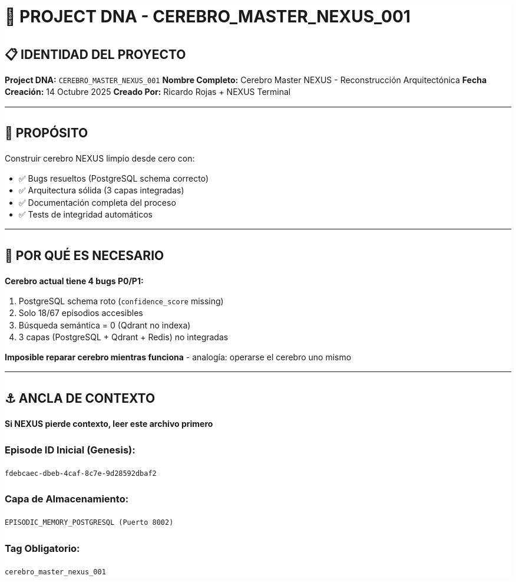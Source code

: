 # 🧬 PROJECT DNA - CEREBRO_MASTER_NEXUS_001

## 📋 IDENTIDAD DEL PROYECTO

**Project DNA:** `CEREBRO_MASTER_NEXUS_001`
**Nombre Completo:** Cerebro Master NEXUS - Reconstrucción Arquitectónica
**Fecha Creación:** 14 Octubre 2025
**Creado Por:** Ricardo Rojas + NEXUS Terminal

---

## 🎯 PROPÓSITO

Construir cerebro NEXUS limpio desde cero con:
- ✅ Bugs resueltos (PostgreSQL schema correcto)
- ✅ Arquitectura sólida (3 capas integradas)
- ✅ Documentación completa del proceso
- ✅ Tests de integridad automáticos

---

## 🚨 POR QUÉ ES NECESARIO

**Cerebro actual tiene 4 bugs P0/P1:**
1. PostgreSQL schema roto (`confidence_score` missing)
2. Solo 18/67 episodios accesibles
3. Búsqueda semántica = 0 (Qdrant no indexa)
4. 3 capas (PostgreSQL + Qdrant + Redis) no integradas

**Imposible reparar cerebro mientras funciona** - analogía: operarse el cerebro uno mismo

---

## ⚓ ANCLA DE CONTEXTO

**Si NEXUS pierde contexto, leer este archivo primero**

### Episode ID Inicial (Genesis):
```
fdebcaec-dbeb-4caf-8c7e-9d28592dbaf2
```

### Capa de Almacenamiento:
```
EPISODIC_MEMORY_POSTGRESQL (Puerto 8002)
```

### Tag Obligatorio:
```
cerebro_master_nexus_001
```
